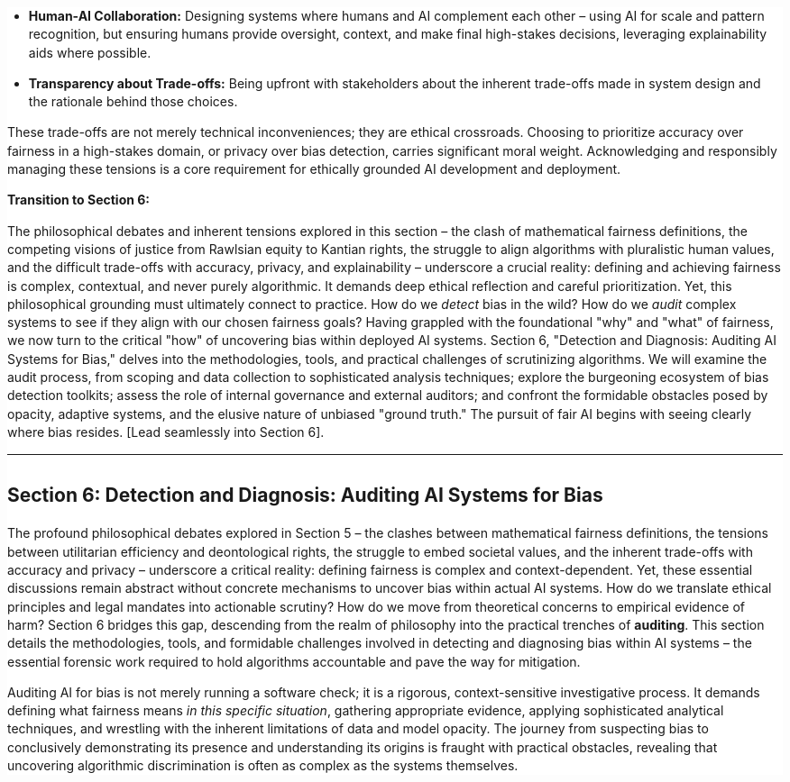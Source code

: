 *   **Human-AI Collaboration:** Designing systems where humans and AI complement each other – using AI for scale and pattern recognition, but ensuring humans provide oversight, context, and make final high-stakes decisions, leveraging explainability aids where possible.

*   **Transparency about Trade-offs:** Being upfront with stakeholders about the inherent trade-offs made in system design and the rationale behind those choices.

These trade-offs are not merely technical inconveniences; they are ethical crossroads. Choosing to prioritize accuracy over fairness in a high-stakes domain, or privacy over bias detection, carries significant moral weight. Acknowledging and responsibly managing these tensions is a core requirement for ethically grounded AI development and deployment.

**Transition to Section 6:**

The philosophical debates and inherent tensions explored in this section – the clash of mathematical fairness definitions, the competing visions of justice from Rawlsian equity to Kantian rights, the struggle to align algorithms with pluralistic human values, and the difficult trade-offs with accuracy, privacy, and explainability – underscore a crucial reality: defining and achieving fairness is complex, contextual, and never purely algorithmic. It demands deep ethical reflection and careful prioritization. Yet, this philosophical grounding must ultimately connect to practice. How do we *detect* bias in the wild? How do we *audit* complex systems to see if they align with our chosen fairness goals? Having grappled with the foundational "why" and "what" of fairness, we now turn to the critical "how" of uncovering bias within deployed AI systems. Section 6, "Detection and Diagnosis: Auditing AI Systems for Bias," delves into the methodologies, tools, and practical challenges of scrutinizing algorithms. We will examine the audit process, from scoping and data collection to sophisticated analysis techniques; explore the burgeoning ecosystem of bias detection toolkits; assess the role of internal governance and external auditors; and confront the formidable obstacles posed by opacity, adaptive systems, and the elusive nature of unbiased "ground truth." The pursuit of fair AI begins with seeing clearly where bias resides. [Lead seamlessly into Section 6].



---





## Section 6: Detection and Diagnosis: Auditing AI Systems for Bias

The profound philosophical debates explored in Section 5 – the clashes between mathematical fairness definitions, the tensions between utilitarian efficiency and deontological rights, the struggle to embed societal values, and the inherent trade-offs with accuracy and privacy – underscore a critical reality: defining fairness is complex and context-dependent. Yet, these essential discussions remain abstract without concrete mechanisms to uncover bias within actual AI systems. How do we translate ethical principles and legal mandates into actionable scrutiny? How do we move from theoretical concerns to empirical evidence of harm? Section 6 bridges this gap, descending from the realm of philosophy into the practical trenches of **auditing**. This section details the methodologies, tools, and formidable challenges involved in detecting and diagnosing bias within AI systems – the essential forensic work required to hold algorithms accountable and pave the way for mitigation.

Auditing AI for bias is not merely running a software check; it is a rigorous, context-sensitive investigative process. It demands defining what fairness means *in this specific situation*, gathering appropriate evidence, applying sophisticated analytical techniques, and wrestling with the inherent limitations of data and model opacity. The journey from suspecting bias to conclusively demonstrating its presence and understanding its origins is fraught with practical obstacles, revealing that uncovering algorithmic discrimination is often as complex as the systems themselves.
